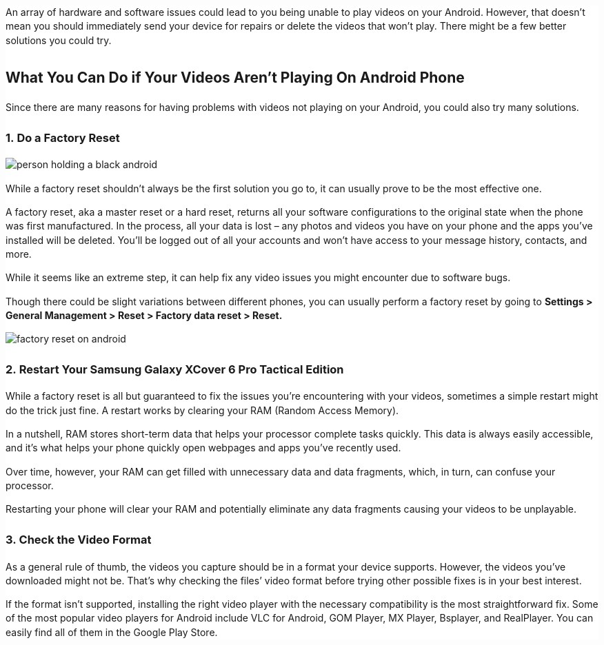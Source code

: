 An array of hardware and software issues could lead to you being unable to play videos on your Android. However, that doesn’t mean you should immediately send your device for repairs or delete the videos that won’t play. There might be a few better solutions you could try.

## What You Can Do if Your Videos Aren’t Playing On Android Phone

Since there are many reasons for having problems with videos not playing on your Android, you could also try many solutions.

### 1. Do a Factory Reset

![person holding a black android](https://images.wondershare.com/drfone/article/2023/06/videos-not-playing-on-android-3.jpg)

While a factory reset shouldn’t always be the first solution you go to, it can usually prove to be the most effective one.

A factory reset, aka a master reset or a hard reset, returns all your software configurations to the original state when the phone was first manufactured. In the process, all your data is lost – any photos and videos you have on your phone and the apps you’ve installed will be deleted. You’ll be logged out of all your accounts and won’t have access to your message history, contacts, and more.

While it seems like an extreme step, it can help fix any video issues you might encounter due to software bugs.

Though there could be slight variations between different phones, you can usually perform a factory reset by going to **Settings > General Management > Reset > Factory data reset > Reset.**

![factory reset on android](https://images.wondershare.com/drfone/article/2023/06/videos-not-playing-on-android-4.jpg)

### 2. Restart Your Samsung Galaxy XCover 6 Pro Tactical Edition

While a factory reset is all but guaranteed to fix the issues you’re encountering with your videos, sometimes a simple restart might do the trick just fine. A restart works by clearing your RAM (Random Access Memory).

In a nutshell, RAM stores short-term data that helps your processor complete tasks quickly. This data is always easily accessible, and it’s what helps your phone quickly open webpages and apps you’ve recently used.

Over time, however, your RAM can get filled with unnecessary data and data fragments, which, in turn, can confuse your processor.

Restarting your phone will clear your RAM and potentially eliminate any data fragments causing your videos to be unplayable.

### 3. Check the Video Format

As a general rule of thumb, the videos you capture should be in a format your device supports. However, the videos you’ve downloaded might not be. That’s why checking the files’ video format before trying other possible fixes is in your best interest.

If the format isn’t supported, installing the right video player with the necessary compatibility is the most straightforward fix. Some of the most popular video players for Android include VLC for Android, GOM Player, MX Player, Bsplayer, and RealPlayer. You can easily find all of them in the Google Play Store.
